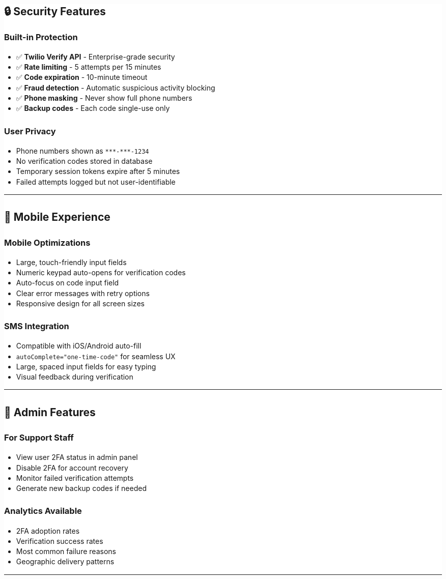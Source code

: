 
## 🔒 **Security Features**

### **Built-in Protection**
- ✅ **Twilio Verify API** - Enterprise-grade security
- ✅ **Rate limiting** - 5 attempts per 15 minutes
- ✅ **Code expiration** - 10-minute timeout
- ✅ **Fraud detection** - Automatic suspicious activity blocking
- ✅ **Phone masking** - Never show full phone numbers
- ✅ **Backup codes** - Each code single-use only

### **User Privacy**
- Phone numbers shown as `***-***-1234`
- No verification codes stored in database
- Temporary session tokens expire after 5 minutes
- Failed attempts logged but not user-identifiable

---

## 📱 **Mobile Experience**

### **Mobile Optimizations**
- Large, touch-friendly input fields
- Numeric keypad auto-opens for verification codes
- Auto-focus on code input field
- Clear error messages with retry options
- Responsive design for all screen sizes

### **SMS Integration**
- Compatible with iOS/Android auto-fill
- `autoComplete="one-time-code"` for seamless UX
- Large, spaced input fields for easy typing
- Visual feedback during verification

---

## 🚀 **Admin Features**

### **For Support Staff**
- View user 2FA status in admin panel
- Disable 2FA for account recovery
- Monitor failed verification attempts
- Generate new backup codes if needed

### **Analytics Available**
- 2FA adoption rates
- Verification success rates
- Most common failure reasons
- Geographic delivery patterns

---